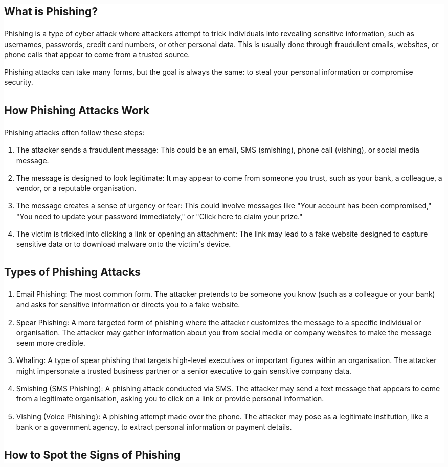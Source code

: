 

## What is Phishing?

Phishing is a type of cyber attack where attackers attempt to trick individuals into revealing sensitive information, such as usernames, passwords, credit card numbers, or other personal data. This is usually done through fraudulent emails, websites, or phone calls that appear to come from a trusted source.

Phishing attacks can take many forms, but the goal is always the same: to steal your personal information or compromise security.



## How Phishing Attacks Work

Phishing attacks often follow these steps:

1. The attacker sends a fraudulent message: This could be an email, SMS (smishing), phone call (vishing), or social media message.

1. The message is designed to look legitimate: It may appear to come from someone you trust, such as your bank, a colleague, a vendor, or a reputable organisation.

1. The message creates a sense of urgency or fear: This could involve messages like "Your account has been compromised," "You need to update your password immediately," or "Click here to claim your prize."

1. The victim is tricked into clicking a link or opening an attachment: The link may lead to a fake website designed to capture sensitive data or to download malware onto the victim's device.



## Types of Phishing Attacks

1. Email Phishing: The most common form. The attacker pretends to be someone you know (such as a colleague or your bank) and asks for sensitive information or directs you to a fake website.

1. Spear Phishing: A more targeted form of phishing where the attacker customizes the message to a specific individual or organisation. The attacker may gather information about you from social media or company websites to make the message seem more credible.

1. Whaling: A type of spear phishing that targets high-level executives or important figures within an organisation. The attacker might impersonate a trusted business partner or a senior executive to gain sensitive company data.

1. Smishing (SMS Phishing): A phishing attack conducted via SMS. The attacker may send a text message that appears to come from a legitimate organisation, asking you to click on a link or provide personal information.

1. Vishing (Voice Phishing): A phishing attempt made over the phone. The attacker may pose as a legitimate institution, like a bank or a government agency, to extract personal information or payment details.



## How to Spot the Signs of Phishing
